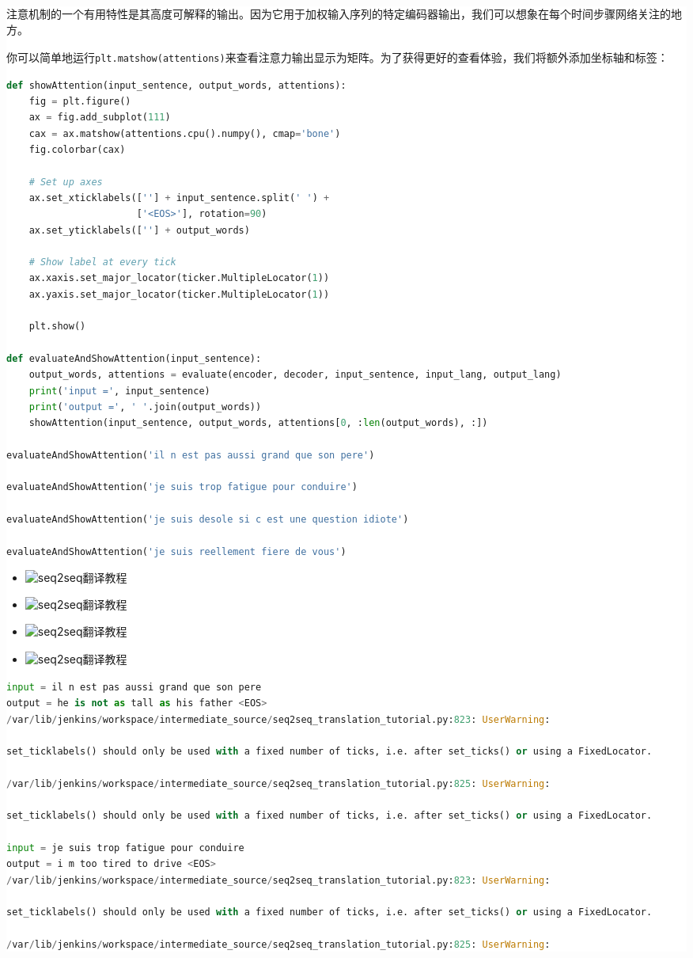 注意机制的一个有用特性是其高度可解释的输出。因为它用于加权输入序列的特定编码器输出，我们可以想象在每个时间步骤网络关注的地方。

你可以简单地运行`plt.matshow(attentions)`来查看注意力输出显示为矩阵。为了获得更好的查看体验，我们将额外添加坐标轴和标签：

```py
def showAttention(input_sentence, output_words, attentions):
    fig = plt.figure()
    ax = fig.add_subplot(111)
    cax = ax.matshow(attentions.cpu().numpy(), cmap='bone')
    fig.colorbar(cax)

    # Set up axes
    ax.set_xticklabels([''] + input_sentence.split(' ') +
                       ['<EOS>'], rotation=90)
    ax.set_yticklabels([''] + output_words)

    # Show label at every tick
    ax.xaxis.set_major_locator(ticker.MultipleLocator(1))
    ax.yaxis.set_major_locator(ticker.MultipleLocator(1))

    plt.show()

def evaluateAndShowAttention(input_sentence):
    output_words, attentions = evaluate(encoder, decoder, input_sentence, input_lang, output_lang)
    print('input =', input_sentence)
    print('output =', ' '.join(output_words))
    showAttention(input_sentence, output_words, attentions[0, :len(output_words), :])

evaluateAndShowAttention('il n est pas aussi grand que son pere')

evaluateAndShowAttention('je suis trop fatigue pour conduire')

evaluateAndShowAttention('je suis desole si c est une question idiote')

evaluateAndShowAttention('je suis reellement fiere de vous') 
```

+   ![seq2seq翻译教程](../Images/5412faceb18bc6fa2823be3ae1bdfd8d.png)

+   ![seq2seq翻译教程](../Images/6e09db671ada03c61bdd1f32b6a7624b.png)

+   ![seq2seq翻译教程](../Images/08bcfed65e8ab03ac7f380e20d421434.png)

+   ![seq2seq翻译教程](../Images/b1ba956974f3e844b0b0cea490cc1148.png)

```py
input = il n est pas aussi grand que son pere
output = he is not as tall as his father <EOS>
/var/lib/jenkins/workspace/intermediate_source/seq2seq_translation_tutorial.py:823: UserWarning:

set_ticklabels() should only be used with a fixed number of ticks, i.e. after set_ticks() or using a FixedLocator.

/var/lib/jenkins/workspace/intermediate_source/seq2seq_translation_tutorial.py:825: UserWarning:

set_ticklabels() should only be used with a fixed number of ticks, i.e. after set_ticks() or using a FixedLocator.

input = je suis trop fatigue pour conduire
output = i m too tired to drive <EOS>
/var/lib/jenkins/workspace/intermediate_source/seq2seq_translation_tutorial.py:823: UserWarning:

set_ticklabels() should only be used with a fixed number of ticks, i.e. after set_ticks() or using a FixedLocator.

/var/lib/jenkins/workspace/intermediate_source/seq2seq_translation_tutorial.py:825: UserWarning:

```